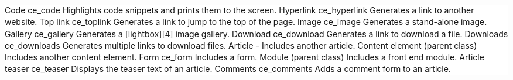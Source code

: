   <td>Code</td>
  <td>ce_code</td>
  <td>Highlights code snippets and prints them to the screen.</td>
</tr>
<tr>
  <td>Hyperlink</td>
  <td>ce_hyperlink</td>
  <td>Generates a link to another website.</td>
</tr>
<tr>
  <td>Top link</td>
  <td>ce_toplink</td>
  <td>Generates a link to jump to the top of the page.</td>
</tr>
<tr>
  <td>Image</td>
  <td>ce_image</td>
  <td>Generates a stand-alone image.</td>
</tr>
<tr>
  <td>Gallery</td>
  <td>ce_gallery</td>
  <td>Generates a [lightbox][4] image gallery.</td>
</tr>
<tr>
  <td>Download</td>
  <td>ce_download</td>
  <td>Generates a link to download a file.</td>
</tr>
<tr>
  <td>Downloads</td>
  <td>ce_downloads</td>
  <td>Generates multiple links to download files.</td>
</tr>
<tr>
  <td>Article</td>
  <td>-</td>
  <td>Includes another article.</td>
</tr>
<tr>
  <td>Content element</td>
  <td>(parent class)</td>
  <td>Includes another content element.</td>
</tr>
<tr>
  <td>Form</td>
  <td>ce_form</td>
  <td>Includes a form.</td>
</tr>
<tr>
  <td>Module</td>
  <td>(parent class)</td>
  <td>Includes a front end module.</td>
</tr>
<tr>
  <td>Article teaser</td>
  <td>ce_teaser</td>
  <td>Displays the teaser text of an article.</td>
</tr>
<tr>
  <td>Comments</td>
  <td>ce_comments</td>
  <td>Adds a comment form to an article.</td>
</tr>

[1]: https://contao.org/en/extension-list.html
[2]: http://tinymce.moxiecode.com
[3]: http://mootools.net
[4]: http://www.digitalia.be/software/slimbox
[5]: http://en.wikipedia.org/wiki/Opt_in_e-mail
[6]: https://contao.org/en/insert-tags.html